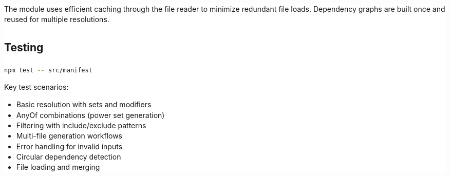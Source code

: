 The module uses efficient caching through the file reader to minimize redundant file loads. Dependency graphs are built once and reused for multiple resolutions.

## Testing

```bash
npm test -- src/manifest
```

Key test scenarios:
- Basic resolution with sets and modifiers
- AnyOf combinations (power set generation)
- Filtering with include/exclude patterns
- Multi-file generation workflows
- Error handling for invalid inputs
- Circular dependency detection
- File loading and merging